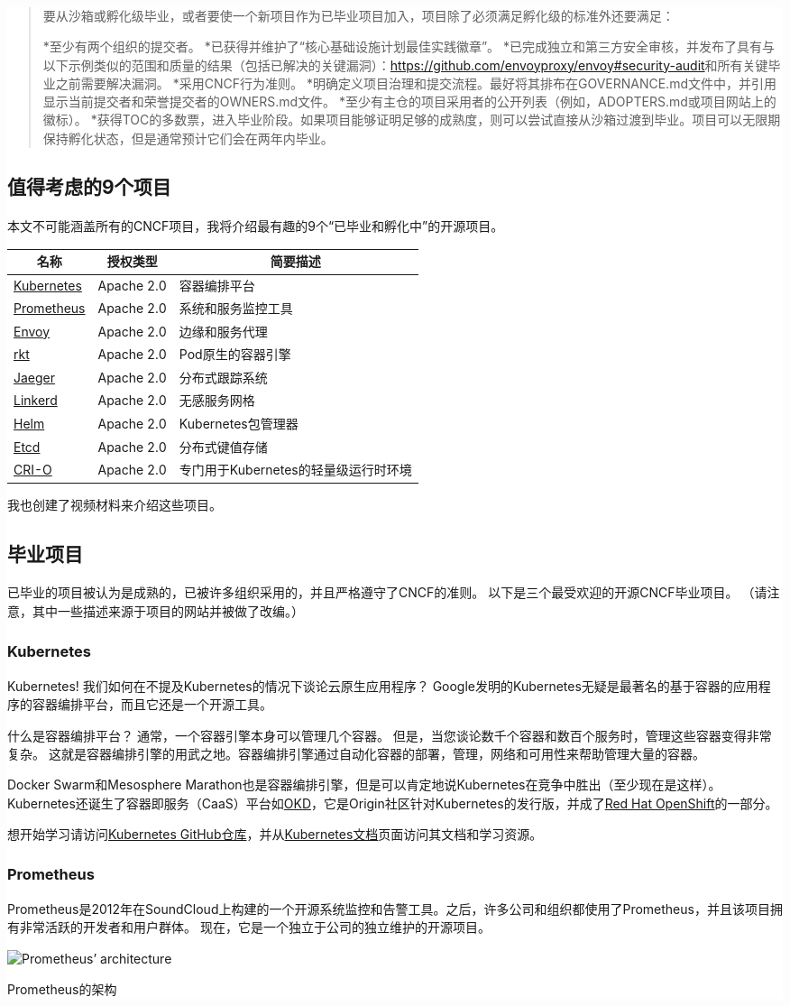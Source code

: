 >要从沙箱或孵化级毕业，或者要使一个新项目作为已毕业项目加入，项目除了必须满足孵化级的标准外还要满足：
>
> *至少有两个组织的提交者。
> *已获得并维护了“核心基础设施计划最佳实践徽章”。
> *已完成独立和第三方安全审核，并发布了具有与以下示例类似的范围和质量的结果（包括已解决的关键漏洞）：<https://github.com/envoyproxy/envoy#security-audit>和所有关键毕业之前需要解决漏洞。
> *采用CNCF行为准则。
> *明确定义项目治理和提交流程。最好将其排布在GOVERNANCE.md文件中，并引用显示当前提交者和荣誉提交者的OWNERS.md文件。
> *至少有主仓的项目采用者的公开列表（例如，ADOPTERS.md或项目网站上的徽标）。
> *获得TOC的多数票，进入毕业阶段。如果项目能够证明足够的成熟度，则可以尝试直接从沙箱过渡到毕业。项目可以无限期保持孵化状态，但是通常预计它们会在两年内毕业。

## 值得考虑的9个项目

本文不可能涵盖所有的CNCF项目，我将介绍最有趣的9个“已毕业和孵化中”的开源项目。

名称|授权类型|简要描述
---|---|---
[Kubernetes][9] | Apache 2.0 | 容器编排平台
[Prometheus][10] | Apache 2.0 | 系统和服务监控工具
[Envoy][11] | Apache 2.0 | 边缘和服务代理
[rkt][12] | Apache 2.0 | Pod原生的容器引擎
[Jaeger][13] | Apache 2.0 | 分布式跟踪系统
[Linkerd][14] | Apache 2.0 | 无感服务网格
[Helm][15] | Apache 2.0 | Kubernetes包管理器
[Etcd][16] | Apache 2.0 | 分布式键值存储
[CRI-O][17] | Apache 2.0 | 专门用于Kubernetes的轻量级运行时环境

我也创建了视频材料来介绍这些项目。

## 毕业项目

已毕业的项目被认为是成熟的，已被许多组织采用的，并且严格遵守了CNCF的准则。 以下是三个最受欢迎的开源CNCF毕业项目。 （请注意，其中一些描述来源于项目的网站并被做了改编。）

### Kubernetes

Kubernetes! 我们如何在不提及Kubernetes的情况下谈论云原生应用程序？ Google发明的Kubernetes无疑是最著名的基于容器的应用程序的容器编排平台，而且它还是一个开源工具。

什么是容器编排平台？ 通常，一个容器引擎本身可以管理几个容器。 但是，当您谈论数千个容器和数百个服务时，管理这些容器变得非常复杂。 这就是容器编排引擎的用武之地。容器编排引擎通过自动化容器的部署，管理，网络和可用性来帮助管理大量的容器。

Docker Swarm和Mesosphere Marathon也是容器编排引擎，但是可以肯定地说Kubernetes在竞争中胜出（至少现在是这样）。Kubernetes还诞生了容器即服务（CaaS）平台如[OKD][18]，它是Origin社区针对Kubernetes的发行版，并成了[Red Hat OpenShift][19]的一部分。

想开始学习请访问[Kubernetes GitHub仓库][9]，并从[Kubernetes文档][20]页面访问其文档和学习资源。

### Prometheus

Prometheus是2012年在SoundCloud上构建的一个开源系统监控和告警工具。之后，许多公司和组织都使用了Prometheus，并且该项目拥有非常活跃的开发者和用户群体。 现在，它是一个独立于公司的独立维护的开源项目。

![Prometheus’ architecture][21]

Prometheus的架构


[#]: collector: (lujun9972)
[#]: translator: (messon007)
[#]: reviewer: ( )
[#]: publisher: ( )
[#]: url: ( )
[#]: subject: (9 open source cloud native projects to consider)
[#]: via: (https://opensource.com/article/19/8/cloud-native-projects)
[#]: author: (Bryant Son https://opensource.com/users/brsonhttps://opensource.com/users/marcobravo)
[a]: https://opensource.com/users/brsonhttps://opensource.com/users/marcobravo
[b]: https://github.com/lujun9972
[1]: https://opensource.com/sites/default/files/styles/image-full-size/public/lead-images/rh_003601_05_mech_osyearbook2016_cloud_cc.png?itok=XSV7yR9e (clouds in the sky with blue pattern)
[2]: https://opensource.com/article/18/7/what-are-cloud-native-apps
[3]: https://thenewstack.io/10-key-attributes-of-cloud-native-applications/
[4]: https://www.cncf.io
[5]: https://opensource.com/sites/default/files/uploads/cncf_1.jpg (Cloud-Native Computing Foundation applications ecosystem)
[6]: https://www.opencontainers.org
[7]: https://opensource.com/sites/default/files/uploads/cncf_2.jpg (CNCF project maturity levels)
[8]: https://github.com/cncf/toc/blob/master/process/graduation_criteria.adoc
[9]: https://github.com/kubernetes/kubernetes
[10]: https://github.com/prometheus/prometheus
[11]: https://github.com/envoyproxy/envoy
[12]: https://github.com/rkt/rkt
[13]: https://github.com/jaegertracing/jaeger
[14]: https://github.com/linkerd/linkerd
[15]: https://github.com/helm/helm
[16]: https://github.com/etcd-io/etcd
[17]: https://github.com/cri-o/cri-o
[18]: https://www.okd.io/
[19]: https://www.openshift.com
[20]: https://kubernetes.io/docs/home
[21]: https://opensource.com/sites/default/files/uploads/cncf_3.jpg (Prometheus’ architecture)
[22]: https://grafana.com
[23]: https://prometheus.io/docs/introduction/overview
[24]: https://linkerd.io/
[25]: https://istio.io/
[26]: https://istio.io/docs/reference/config/networking/v1alpha3/sidecar
[27]: https://istio.io/docs/reference/config/policy-and-telemetry
[28]: https://www.envoyproxy.io/docs/envoy/latest
[29]: https://podman.io
[30]: https://coreos.com/rkt/docs/latest
[31]: https://www.jaegertracing.io/docs/1.13
[32]: https://linkerd.io/2/overview
[33]: https://coreos.com/operators
[34]: https://helm.sh/docs
[35]: https://github.com/coreos/etcd-operator
[36]: https://etcd.io/docs/v3.3.12
[37]: https://github.com/cri-o/cri-o/blob/master/awesome.md